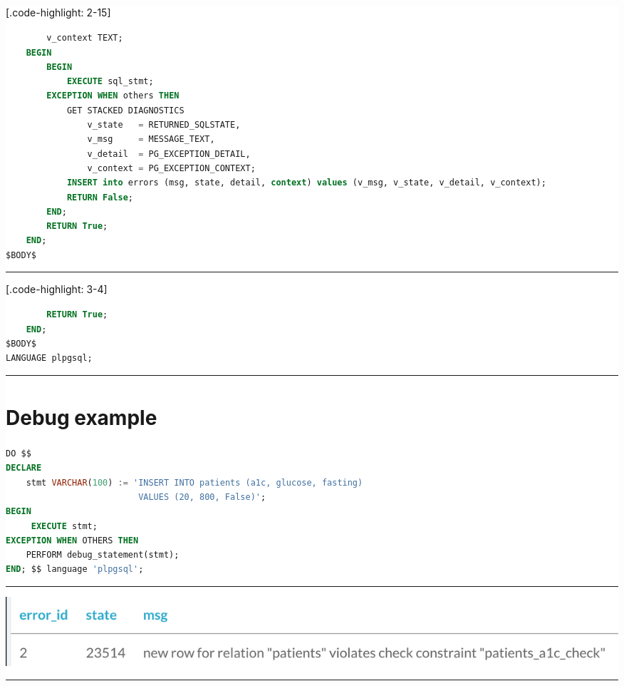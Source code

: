 [.code-highlight: 2-15]
```sql
        v_context TEXT;
    BEGIN
        BEGIN
            EXECUTE sql_stmt;
        EXCEPTION WHEN others THEN
            GET STACKED DIAGNOSTICS
                v_state   = RETURNED_SQLSTATE,
                v_msg     = MESSAGE_TEXT,
                v_detail  = PG_EXCEPTION_DETAIL,
                v_context = PG_EXCEPTION_CONTEXT;
            INSERT into errors (msg, state, detail, context) values (v_msg, v_state, v_detail, v_context);
            RETURN False;
        END;
        RETURN True;
    END;
$BODY$

```

---
[.code-highlight: 3-4]
```sql
        RETURN True;
    END;
$BODY$
LANGUAGE plpgsql;
```

---

# Debug example

```sql
DO $$
DECLARE
    stmt VARCHAR(100) := 'INSERT INTO patients (a1c, glucose, fasting)
                          VALUES (20, 800, False)';
BEGIN
     EXECUTE stmt;
EXCEPTION WHEN OTHERS THEN
    PERFORM debug_statement(stmt);
END; $$ language 'plpgsql';
```
---

![fit](debug-error-1.png)

---